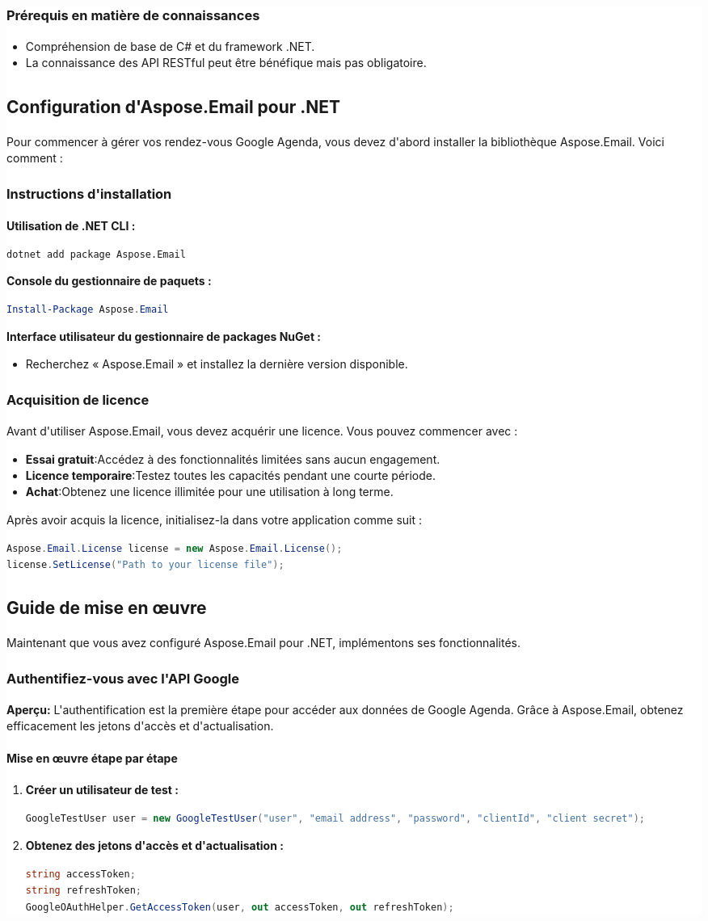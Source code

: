 ### Prérequis en matière de connaissances
- Compréhension de base de C# et du framework .NET.
- La connaissance des API RESTful peut être bénéfique mais pas obligatoire.

## Configuration d'Aspose.Email pour .NET
Pour commencer à gérer vos rendez-vous Google Agenda, vous devez d'abord installer la bibliothèque Aspose.Email. Voici comment :

### Instructions d'installation

**Utilisation de .NET CLI :**
```bash
dotnet add package Aspose.Email
```

**Console du gestionnaire de paquets :**
```powershell
Install-Package Aspose.Email
```

**Interface utilisateur du gestionnaire de packages NuGet :**
- Recherchez « Aspose.Email » et installez la dernière version disponible.

### Acquisition de licence
Avant d'utiliser Aspose.Email, vous devez acquérir une licence. Vous pouvez commencer avec :
- **Essai gratuit**:Accédez à des fonctionnalités limitées sans aucun engagement.
- **Licence temporaire**:Testez toutes les capacités pendant une courte période.
- **Achat**:Obtenez une licence illimitée pour une utilisation à long terme.

Après avoir acquis la licence, initialisez-la dans votre application comme suit :
```csharp
Aspose.Email.License license = new Aspose.Email.License();
license.SetLicense("Path to your license file");
```

## Guide de mise en œuvre
Maintenant que vous avez configuré Aspose.Email pour .NET, implémentons ses fonctionnalités.

### Authentifiez-vous avec l'API Google
**Aperçu:** L'authentification est la première étape pour accéder aux données de Google Agenda. Grâce à Aspose.Email, obtenez efficacement les jetons d'accès et d'actualisation.

#### Mise en œuvre étape par étape
1. **Créer un utilisateur de test :**
   ```csharp
   GoogleTestUser user = new GoogleTestUser("user", "email address", "password", "clientId", "client secret");
   ```
2. **Obtenez des jetons d'accès et d'actualisation :**
   ```csharp
   string accessToken;
   string refreshToken;
   GoogleOAuthHelper.GetAccessToken(user, out accessToken, out refreshToken);
   ```
